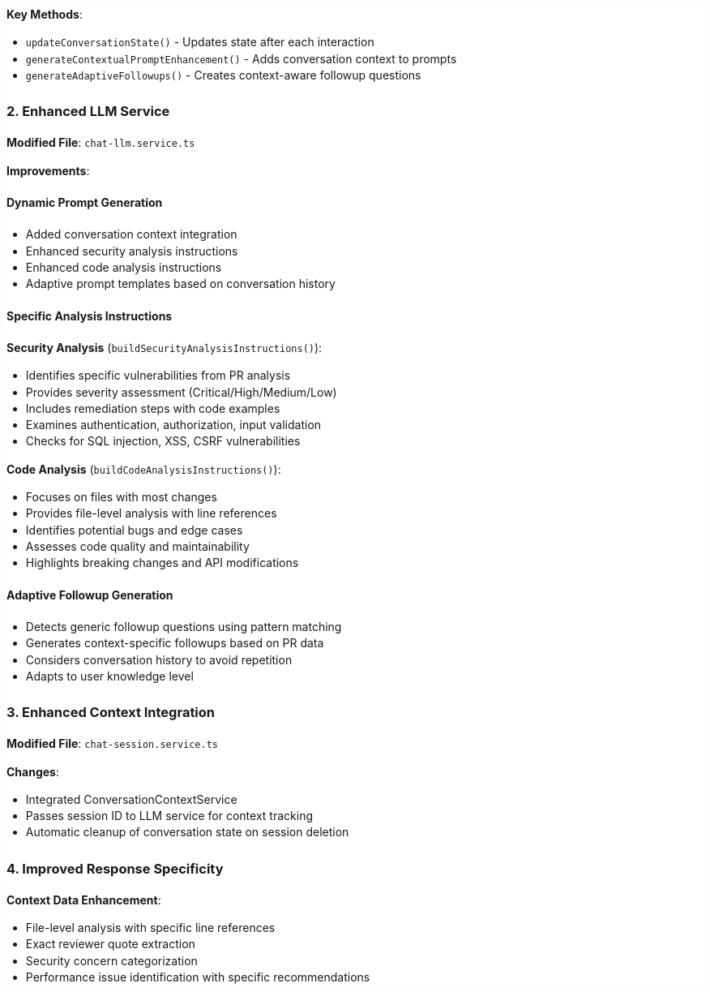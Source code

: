 **Key Methods**:
- `updateConversationState()` - Updates state after each interaction
- `generateContextualPromptEnhancement()` - Adds conversation context to prompts
- `generateAdaptiveFollowups()` - Creates context-aware followup questions

### 2. Enhanced LLM Service
**Modified File**: `chat-llm.service.ts`

**Improvements**:

#### Dynamic Prompt Generation
- Added conversation context integration
- Enhanced security analysis instructions
- Enhanced code analysis instructions
- Adaptive prompt templates based on conversation history

#### Specific Analysis Instructions

**Security Analysis** (`buildSecurityAnalysisInstructions()`):
- Identifies specific vulnerabilities from PR analysis
- Provides severity assessment (Critical/High/Medium/Low)
- Includes remediation steps with code examples
- Examines authentication, authorization, input validation
- Checks for SQL injection, XSS, CSRF vulnerabilities

**Code Analysis** (`buildCodeAnalysisInstructions()`):
- Focuses on files with most changes
- Provides file-level analysis with line references
- Identifies potential bugs and edge cases
- Assesses code quality and maintainability
- Highlights breaking changes and API modifications

#### Adaptive Followup Generation
- Detects generic followup questions using pattern matching
- Generates context-specific followups based on PR data
- Considers conversation history to avoid repetition
- Adapts to user knowledge level

### 3. Enhanced Context Integration
**Modified File**: `chat-session.service.ts`

**Changes**:
- Integrated ConversationContextService
- Passes session ID to LLM service for context tracking
- Automatic cleanup of conversation state on session deletion

### 4. Improved Response Specificity

**Context Data Enhancement**:
- File-level analysis with specific line references
- Exact reviewer quote extraction
- Security concern categorization
- Performance issue identification with specific recommendations
